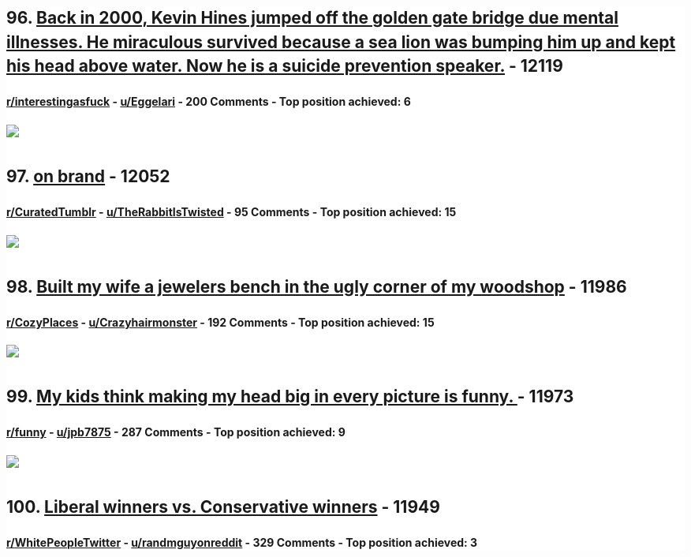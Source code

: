 ## 96. [Back in 2000, Kevin Hines jumped off the golden gate bridge due mental illnesses. He miraculous survived because a sea lion was bumping him up and kept his head above water. Now he is a suicide prevention speaker.](http://reddit.com/r/interestingasfuck/comments/1h2npu3/back_in_2000_kevin_hines_jumped_off_the_golden/) - 12119
#### [r/interestingasfuck](http://reddit.com/r/interestingasfuck) - [u/Eggelari](http://reddit.com/u/Eggelari) - 200 Comments - Top position achieved: 6

<a href="https://i.redd.it/jjkkqsskvu3e1.png"><img src="https://b.thumbs.redditmedia.com/mBt0Y1JV0DhaY0kK8rcMW2CI57UD7RJ3SDv2e4rOBVs.jpg"></img></a>

## 97. [on brand](http://reddit.com/r/CuratedTumblr/comments/1h2vjd7/on_brand/) - 12052
#### [r/CuratedTumblr](http://reddit.com/r/CuratedTumblr) - [u/TheRabbitIsTwisted](http://reddit.com/u/TheRabbitIsTwisted) - 95 Comments - Top position achieved: 15

<a href="https://i.redd.it/uwtdrexelw3e1.jpeg"><img src="https://b.thumbs.redditmedia.com/3SJsn84CZ1sS010NW_SyRpuHo7iujygO4A4lrWnzLyk.jpg"></img></a>

## 98. [Built my wife a jewelers bench in the ugly corner of my woodshop](http://reddit.com/r/CozyPlaces/comments/1h2y5e0/built_my_wife_a_jewelers_bench_in_the_ugly_corner/) - 11986
#### [r/CozyPlaces](http://reddit.com/r/CozyPlaces) - [u/Crazyhairmonster](http://reddit.com/u/Crazyhairmonster) - 192 Comments - Top position achieved: 15

<a href="https://www.reddit.com/gallery/1h2y5e0"><img src="https://b.thumbs.redditmedia.com/mH4_YFtrlCjQWKl1za9g83MfH66vDIaKt5IngBYzvGI.jpg"></img></a>

## 99. [My kids think making my head big in every picture is funny.  ](http://reddit.com/r/funny/comments/1h2h1rh/my_kids_think_making_my_head_big_in_every_picture/) - 11973
#### [r/funny](http://reddit.com/r/funny) - [u/jpb7875](http://reddit.com/u/jpb7875) - 287 Comments - Top position achieved: 9

<a href="https://i.redd.it/s8i8npuots3e1.jpeg"><img src="https://b.thumbs.redditmedia.com/ynDwbX9Mf2RmTAM5-e70NrXxUbkie_yRhdqv3ppnWCI.jpg"></img></a>

## 100. [Liberal winners vs. Conservative winners](http://reddit.com/r/WhitePeopleTwitter/comments/1h31t79/liberal_winners_vs_conservative_winners/) - 11949
#### [r/WhitePeopleTwitter](http://reddit.com/r/WhitePeopleTwitter) - [u/randmguyonreddit](http://reddit.com/u/randmguyonreddit) - 329 Comments - Top position achieved: 3
